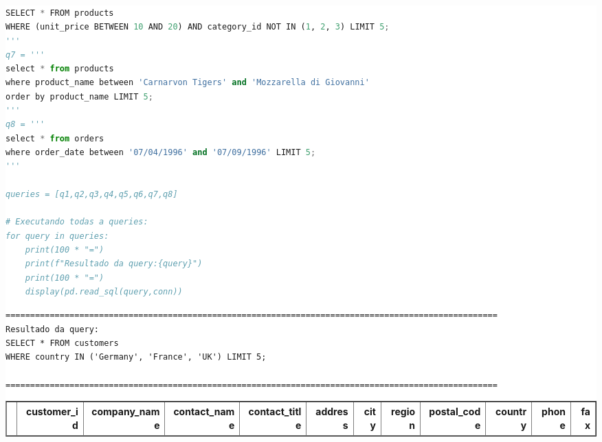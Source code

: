 ```python
SELECT * FROM products
WHERE (unit_price BETWEEN 10 AND 20) AND category_id NOT IN (1, 2, 3) LIMIT 5;
'''
q7 = '''
select * from products
where product_name between 'Carnarvon Tigers' and 'Mozzarella di Giovanni'
order by product_name LIMIT 5;
'''
q8 = '''
select * from orders
where order_date between '07/04/1996' and '07/09/1996' LIMIT 5;
'''

queries = [q1,q2,q3,q4,q5,q6,q7,q8]

# Executando todas a queries:
for query in queries:
    print(100 * "=")
    print(f"Resultado da query:{query}")
    print(100 * "=")
    display(pd.read_sql(query,conn))
```

    ====================================================================================================
    Resultado da query:
    SELECT * FROM customers
    WHERE country IN ('Germany', 'France', 'UK') LIMIT 5;

    ====================================================================================================



<div>
<style scoped>
    .dataframe tbody tr th:only-of-type {
        vertical-align: middle;
    }

    .dataframe tbody tr th {
        vertical-align: top;
    }

    .dataframe thead th {
        text-align: right;
    }
</style>
<table border="1" class="dataframe">
  <thead>
    <tr style="text-align: right;">
      <th></th>
      <th>customer_id</th>
      <th>company_name</th>
      <th>contact_name</th>
      <th>contact_title</th>
      <th>address</th>
      <th>city</th>
      <th>region</th>
      <th>postal_code</th>
      <th>country</th>
      <th>phone</th>
      <th>fax</th>
    </tr>
  </thead>
  <tbody>